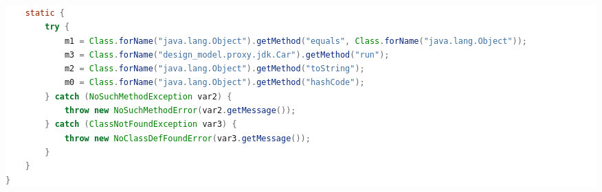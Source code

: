 ```java
    static {
        try {
            m1 = Class.forName("java.lang.Object").getMethod("equals", Class.forName("java.lang.Object"));
            m3 = Class.forName("design_model.proxy.jdk.Car").getMethod("run");
            m2 = Class.forName("java.lang.Object").getMethod("toString");
            m0 = Class.forName("java.lang.Object").getMethod("hashCode");
        } catch (NoSuchMethodException var2) {
            throw new NoSuchMethodError(var2.getMessage());
        } catch (ClassNotFoundException var3) {
            throw new NoClassDefFoundError(var3.getMessage());
        }
    }
}

```